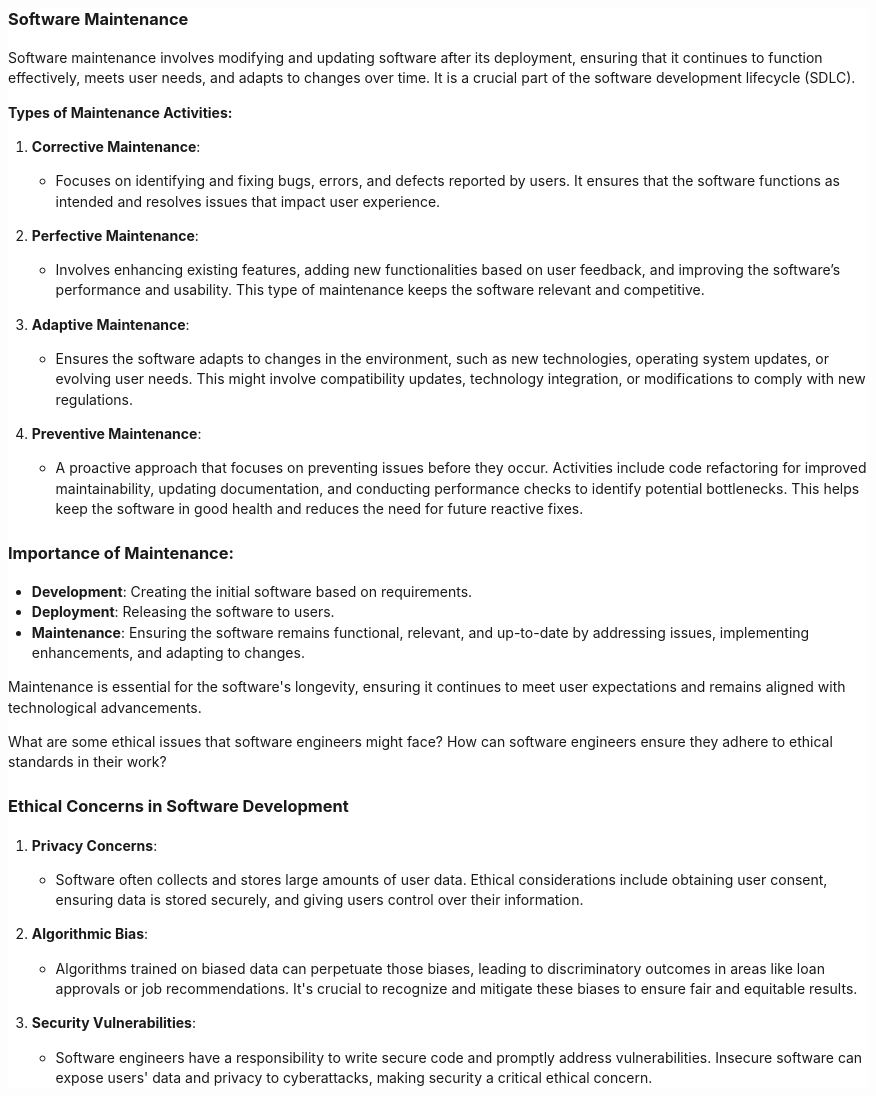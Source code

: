 ### Software Maintenance

Software maintenance involves modifying and updating software after its deployment, ensuring that it continues to function effectively, meets user needs, and adapts to changes over time. It is a crucial part of the software development lifecycle (SDLC).

**Types of Maintenance Activities:**

1. **Corrective Maintenance**:
   - Focuses on identifying and fixing bugs, errors, and defects reported by users. It ensures that the software functions as intended and resolves issues that impact user experience.

2. **Perfective Maintenance**:
   - Involves enhancing existing features, adding new functionalities based on user feedback, and improving the software’s performance and usability. This type of maintenance keeps the software relevant and competitive.

3. **Adaptive Maintenance**:
   - Ensures the software adapts to changes in the environment, such as new technologies, operating system updates, or evolving user needs. This might involve compatibility updates, technology integration, or modifications to comply with new regulations.

4. **Preventive Maintenance**:
   - A proactive approach that focuses on preventing issues before they occur. Activities include code refactoring for improved maintainability, updating documentation, and conducting performance checks to identify potential bottlenecks. This helps keep the software in good health and reduces the need for future reactive fixes.

### Importance of Maintenance:

- **Development**: Creating the initial software based on requirements.
- **Deployment**: Releasing the software to users.
- **Maintenance**: Ensuring the software remains functional, relevant, and up-to-date by addressing issues, implementing enhancements, and adapting to changes.

Maintenance is essential for the software's longevity, ensuring it continues to meet user expectations and remains aligned with technological advancements.

What are some ethical issues that software engineers might face? How can software engineers ensure they adhere to ethical standards in their work?
### Ethical Concerns in Software Development

1. **Privacy Concerns**:
   - Software often collects and stores large amounts of user data. Ethical considerations include obtaining user consent, ensuring data is stored securely, and giving users control over their information.

2. **Algorithmic Bias**:
   - Algorithms trained on biased data can perpetuate those biases, leading to discriminatory outcomes in areas like loan approvals or job recommendations. It's crucial to recognize and mitigate these biases to ensure fair and equitable results.

3. **Security Vulnerabilities**:
   - Software engineers have a responsibility to write secure code and promptly address vulnerabilities. Insecure software can expose users' data and privacy to cyberattacks, making security a critical ethical concern.
